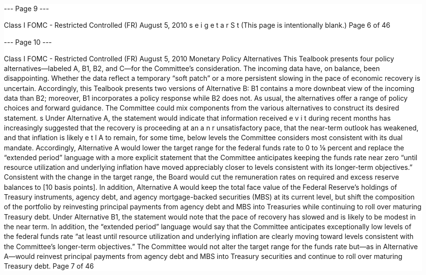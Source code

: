 --- Page 9 ---

Class I FOMC - Restricted Controlled (FR) August 5, 2010
s
e
i
g
e
t
a
r
S
t (This page is intentionally blank.)
Page 6 of 46

--- Page 10 ---

Class I FOMC - Restricted Controlled (FR) August 5, 2010
Monetary Policy Alternatives
This Tealbook presents four policy alternatives—labeled A, B1, B2, and C—for
the Committee’s consideration. The incoming data have, on balance, been disappointing.
Whether the data reflect a temporary “soft patch” or a more persistent slowing in the pace
of economic recovery is uncertain. Accordingly, this Tealbook presents two versions of
Alternative B: B1 contains a more downbeat view of the incoming data than B2;
moreover, B1 incorporates a policy response while B2 does not. As usual, the
alternatives offer a range of policy choices and forward guidance. The Committee could
mix components from the various alternatives to construct its desired statement.
s
Under Alternative A, the statement would indicate that information received e
v
i
t
during recent months has increasingly suggested that the recovery is proceeding at an a
n
r
unsatisfactory pace, that the near-term outlook has weakened, and that inflation is likely e
t
l
A
to remain, for some time, below levels the Committee considers most consistent with its
dual mandate. Accordingly, Alternative A would lower the target range for the federal
funds rate to 0 to ⅛ percent and replace the “extended period” language with a more
explicit statement that the Committee anticipates keeping the funds rate near zero “until
resource utilization and underlying inflation have moved appreciably closer to levels
consistent with its longer-term objectives.” Consistent with the change in the target
range, the Board would cut the remuneration rates on required and excess reserve
balances to [10 basis points]. In addition, Alternative A would keep the total face value
of the Federal Reserve’s holdings of Treasury instruments, agency debt, and agency
mortgage-backed securities (MBS) at its current level, but shift the composition of the
portfolio by reinvesting principal payments from agency debt and MBS into Treasuries
while continuing to roll over maturing Treasury debt.
Under Alternative B1, the statement would note that the pace of recovery has
slowed and is likely to be modest in the near term. In addition, the “extended period”
language would say that the Committee anticipates exceptionally low levels of the federal
funds rate “at least until resource utilization and underlying inflation are clearly moving
toward levels consistent with the Committee’s longer-term objectives.” The Committee
would not alter the target range for the funds rate but—as in Alternative A—would
reinvest principal payments from agency debt and MBS into Treasury securities and
continue to roll over maturing Treasury debt.
Page 7 of 46
